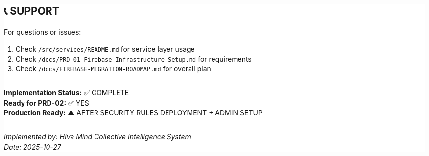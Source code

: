 
## 📞 SUPPORT

For questions or issues:
1. Check `/src/services/README.md` for service layer usage
2. Check `/docs/PRD-01-Firebase-Infrastructure-Setup.md` for requirements
3. Check `/docs/FIREBASE-MIGRATION-ROADMAP.md` for overall plan

---

**Implementation Status:** ✅ COMPLETE  
**Ready for PRD-02:** ✅ YES  
**Production Ready:** ⚠️ AFTER SECURITY RULES DEPLOYMENT + ADMIN SETUP

---

*Implemented by: Hive Mind Collective Intelligence System*  
*Date: 2025-10-27*
